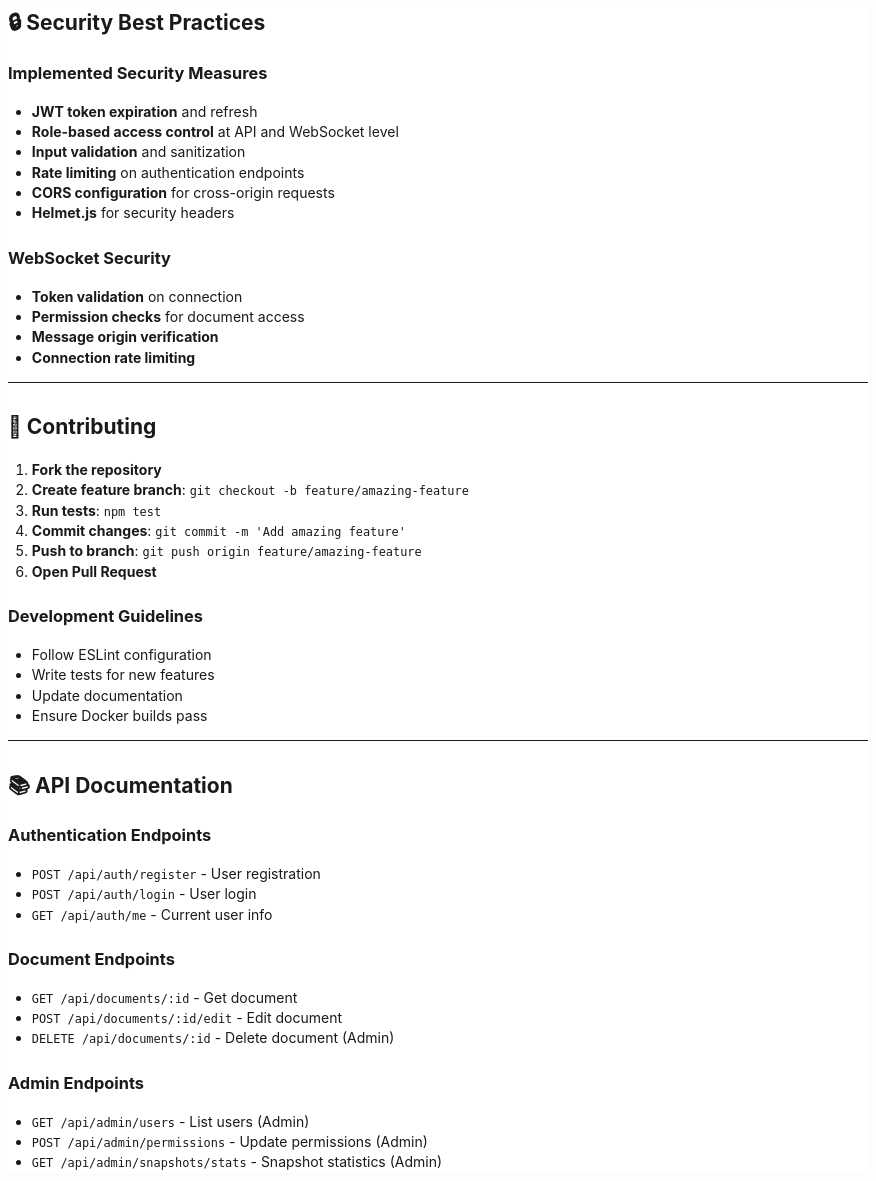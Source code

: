
## 🔒 Security Best Practices

### Implemented Security Measures
- **JWT token expiration** and refresh
- **Role-based access control** at API and WebSocket level
- **Input validation** and sanitization
- **Rate limiting** on authentication endpoints
- **CORS configuration** for cross-origin requests
- **Helmet.js** for security headers

### WebSocket Security
- **Token validation** on connection
- **Permission checks** for document access
- **Message origin verification**
- **Connection rate limiting**

---

## 🤝 Contributing

1. **Fork the repository**
2. **Create feature branch**: `git checkout -b feature/amazing-feature`
3. **Run tests**: `npm test`
4. **Commit changes**: `git commit -m 'Add amazing feature'`
5. **Push to branch**: `git push origin feature/amazing-feature`
6. **Open Pull Request**

### Development Guidelines
- Follow ESLint configuration
- Write tests for new features
- Update documentation
- Ensure Docker builds pass

---

## 📚 API Documentation

### Authentication Endpoints
- `POST /api/auth/register` - User registration
- `POST /api/auth/login` - User login
- `GET /api/auth/me` - Current user info

### Document Endpoints
- `GET /api/documents/:id` - Get document
- `POST /api/documents/:id/edit` - Edit document
- `DELETE /api/documents/:id` - Delete document (Admin)

### Admin Endpoints
- `GET /api/admin/users` - List users (Admin)
- `POST /api/admin/permissions` - Update permissions (Admin)
- `GET /api/admin/snapshots/stats` - Snapshot statistics (Admin)
